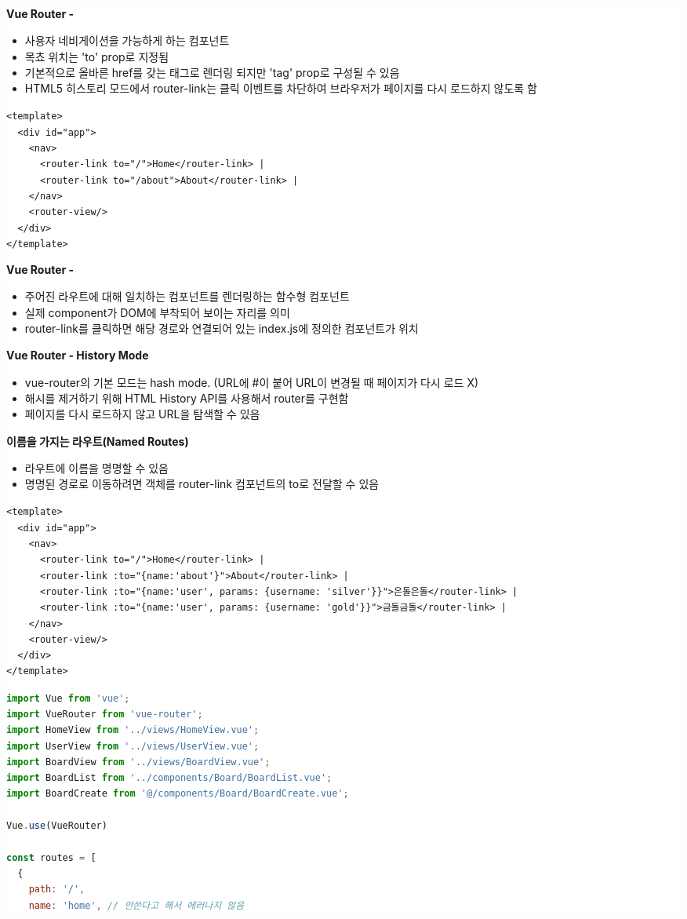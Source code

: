 

**Vue Router - <router-link>**

* 사용자 네비게이션을 가능하게 하는 컴포넌트
* 목쵸 위치는 'to' prop로 지정됨
* 기본적으로 올바른 href를 갖는 <a> 태그로 렌더링 되지만 'tag' prop로 구성될 수 있음
* HTML5 히스토리 모드에서 router-link는 클릭 이벤트를 차단하여 브라우저가 페이지를 다시 로드하지 않도록 함

```vue
<template>
  <div id="app">
    <nav>
      <router-link to="/">Home</router-link> |
      <router-link to="/about">About</router-link> |
    </nav>
    <router-view/>
  </div>
</template>
```

**Vue Router - <router-view>**

* 주어진 라우트에 대해 일치하는 컴포넌트를 렌더링하는 함수형 컴포넌트
* 실제 component가 DOM에 부착되어 보이는 자리를 의미
* router-link를 클릭하면 해당 경로와 연결되어 있는 index.js에 정의한 컴포넌트가 위치





**Vue Router - History Mode**

* vue-router의 기본 모드는 hash mode. (URL에 #이 붙어 URL이 변경될 때 페이지가 다시 로드 X)
* 해시를 제거하기 위해 HTML History API를 사용해서 router를 구현함
* 페이지를 다시 로드하지 않고 URL을 탐색할 수 있음



**이름을 가지는 라우트(Named Routes)**

* 라우트에 이름을 명명할 수 있음
* 명명된 경로로 이동하려면 객체를 router-link 컴포넌트의 to로 전달할 수 있음

```vue
<template>
  <div id="app">
    <nav>
      <router-link to="/">Home</router-link> |
      <router-link :to="{name:'about'}">About</router-link> |
      <router-link :to="{name:'user', params: {username: 'silver'}}">은돌은돌</router-link> |
      <router-link :to="{name:'user', params: {username: 'gold'}}">금돌금돌</router-link> |
    </nav>
    <router-view/>
  </div>
</template>
```

```javascript
import Vue from 'vue';
import VueRouter from 'vue-router';
import HomeView from '../views/HomeView.vue';
import UserView from '../views/UserView.vue';
import BoardView from '../views/BoardView.vue';
import BoardList from '../components/Board/BoardList.vue';
import BoardCreate from '@/components/Board/BoardCreate.vue';

Vue.use(VueRouter)

const routes = [
  {
    path: '/',
    name: 'home', // 안쓴다고 해서 에러나지 않음
```